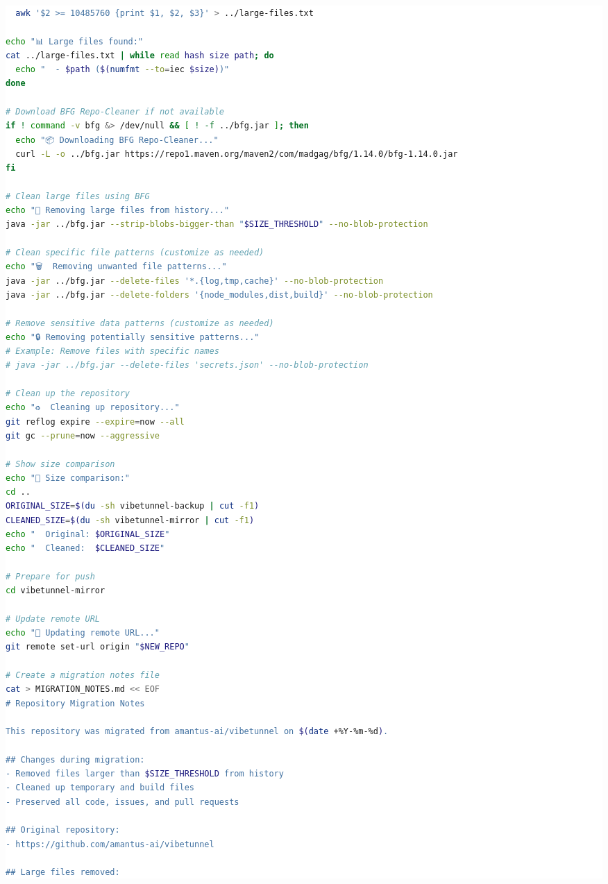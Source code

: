 ```bash
  awk '$2 >= 10485760 {print $1, $2, $3}' > ../large-files.txt

echo "📊 Large files found:"
cat ../large-files.txt | while read hash size path; do
  echo "  - $path ($(numfmt --to=iec $size))"
done

# Download BFG Repo-Cleaner if not available
if ! command -v bfg &> /dev/null && [ ! -f ../bfg.jar ]; then
  echo "📦 Downloading BFG Repo-Cleaner..."
  curl -L -o ../bfg.jar https://repo1.maven.org/maven2/com/madgag/bfg/1.14.0/bfg-1.14.0.jar
fi

# Clean large files using BFG
echo "🧹 Removing large files from history..."
java -jar ../bfg.jar --strip-blobs-bigger-than "$SIZE_THRESHOLD" --no-blob-protection

# Clean specific file patterns (customize as needed)
echo "🗑️  Removing unwanted file patterns..."
java -jar ../bfg.jar --delete-files '*.{log,tmp,cache}' --no-blob-protection
java -jar ../bfg.jar --delete-folders '{node_modules,dist,build}' --no-blob-protection

# Remove sensitive data patterns (customize as needed)
echo "🔒 Removing potentially sensitive patterns..."
# Example: Remove files with specific names
# java -jar ../bfg.jar --delete-files 'secrets.json' --no-blob-protection

# Clean up the repository
echo "♻️  Cleaning up repository..."
git reflog expire --expire=now --all
git gc --prune=now --aggressive

# Show size comparison
echo "📏 Size comparison:"
cd ..
ORIGINAL_SIZE=$(du -sh vibetunnel-backup | cut -f1)
CLEANED_SIZE=$(du -sh vibetunnel-mirror | cut -f1)
echo "  Original: $ORIGINAL_SIZE"
echo "  Cleaned:  $CLEANED_SIZE"

# Prepare for push
cd vibetunnel-mirror

# Update remote URL
echo "🔄 Updating remote URL..."
git remote set-url origin "$NEW_REPO"

# Create a migration notes file
cat > MIGRATION_NOTES.md << EOF
# Repository Migration Notes

This repository was migrated from amantus-ai/vibetunnel on $(date +%Y-%m-%d).

## Changes during migration:
- Removed files larger than $SIZE_THRESHOLD from history
- Cleaned up temporary and build files
- Preserved all code, issues, and pull requests

## Original repository:
- https://github.com/amantus-ai/vibetunnel

## Large files removed:
```